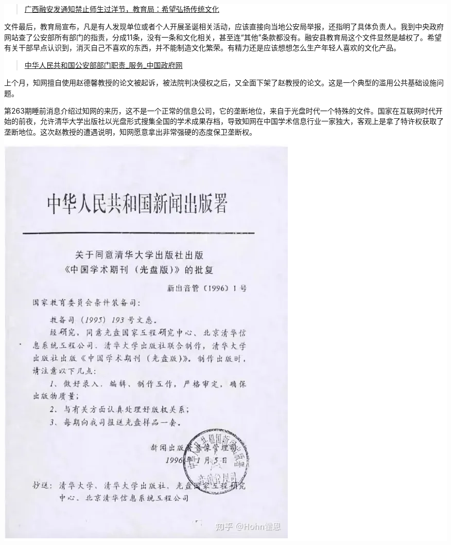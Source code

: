 


> [广西融安发通知禁止师生过洋节，教育局：希望弘扬传统文化](https://www.yangtse.com/zncontent/1844737.html)






文件最后，教育局宣布，凡是有人发现单位或者个人开展圣诞相关活动，应该直接向当地公安局举报，还指明了具体负责人。我到中央政府网站查了公安部所有部门的指责，分成11条，没有一条和文化相关，甚至连“其他”条款都没有。融安县教育局这个文件显然是越权了。希望有关干部早点认识到，消灭自己不喜欢的东西，并不能制造文化繁荣。有精力还是应该想想怎么生产年轻人喜欢的文化产品。


> [中华人民共和国公安部部门职责_服务_中国政府网](http://www.gov.cn/fuwu/2014-02/22/content_2618656.htm)






上个月，知网擅自使用赵德馨教授的论文被起诉，被法院判决侵权之后，又全面下架了赵教授的论文。这是一个典型的滥用公共基础设施问题。





第263期睡前消息介绍过知网的来历，这不是一个正常的信息公司，它的垄断地位，来自于光盘时代一个特殊的文件。国家在互联网时代开始的前夜，允许清华大学出版社以光盘形式搜集全国的学术成果存档，导致知网在中国学术信息行业一家独大，客观上是拿了特许权获取了垄断地位。这次赵教授的遭遇说明，知网愿意拿出非常强硬的态度保卫垄断权。



![](/images/btnews/0301_0400/0370/cfeda359-321e-4a51-9d14-5af708f56628.webp)
